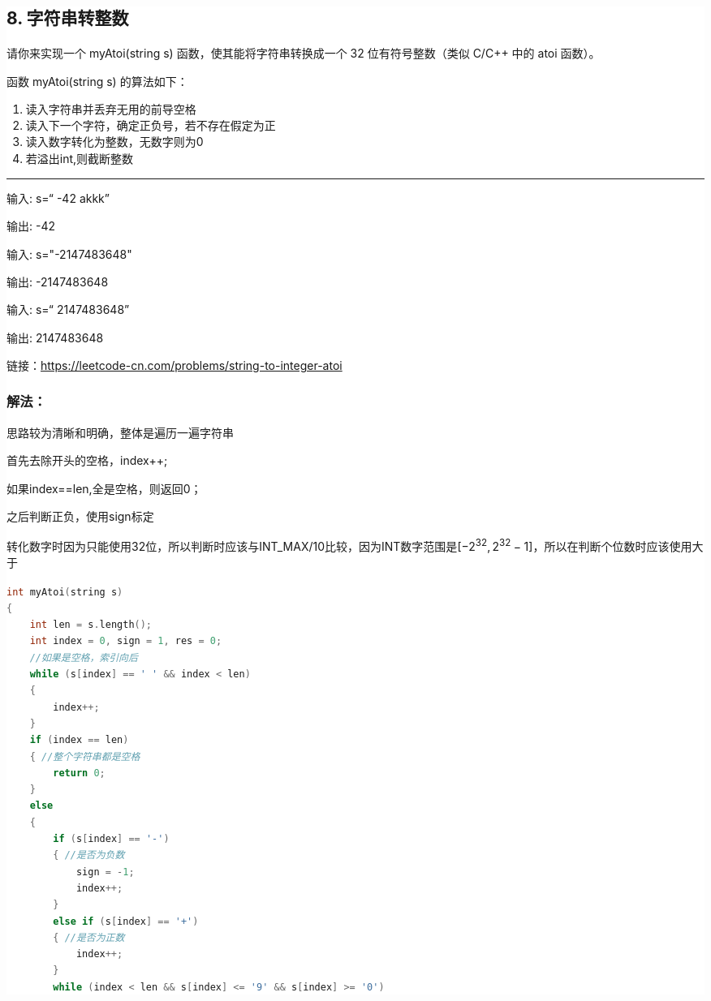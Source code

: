 
## 8. 字符串转整数

请你来实现一个 myAtoi(string s) 函数，使其能将字符串转换成一个 32 位有符号整数（类似 C/C++ 中的 atoi 函数）。

函数 myAtoi(string s) 的算法如下：

1. 读入字符串并丢弃无用的前导空格
2. 读入下一个字符，确定正负号，若不存在假定为正
3. 读入数字转化为整数，无数字则为0
4. 若溢出int,则截断整数

---

输入: s=“   -42  akkk”

输出: -42



输入: s="-2147483648"

输出: -2147483648



输入: s=“ 2147483648”

输出: 2147483648





链接：https://leetcode-cn.com/problems/string-to-integer-atoi

### 解法：

思路较为清晰和明确，整体是遍历一遍字符串

首先去除开头的空格，index++;

如果index==len,全是空格，则返回0；

之后判断正负，使用sign标定

转化数字时因为只能使用32位，所以判断时应该与INT_MAX/10比较，因为INT数字范围是$\left[ -2^{32},2^{32}-1 \right]$，所以在判断个位数时应该使用大于

```c++
int myAtoi(string s)
{
    int len = s.length();
    int index = 0, sign = 1, res = 0;
    //如果是空格，索引向后
    while (s[index] == ' ' && index < len)
    {
        index++;
    }
    if (index == len)
    { //整个字符串都是空格
        return 0;
    }
    else
    {
        if (s[index] == '-')
        { //是否为负数
            sign = -1;
            index++;
        }
        else if (s[index] == '+')
        { //是否为正数
            index++;
        }
        while (index < len && s[index] <= '9' && s[index] >= '0')
```